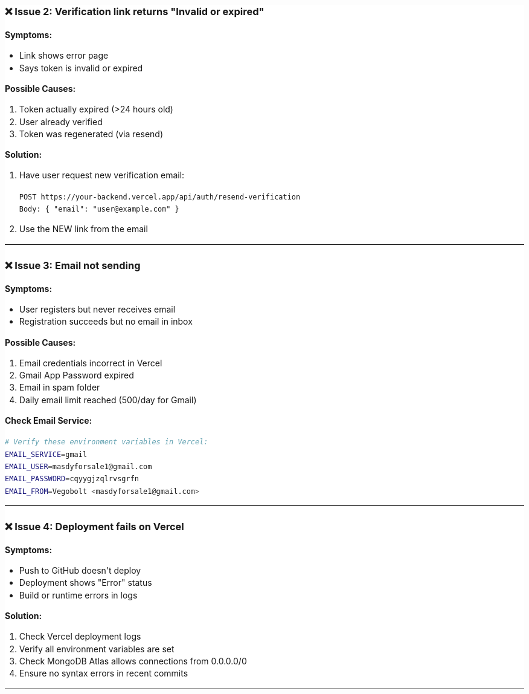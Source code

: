 
### ❌ Issue 2: Verification link returns "Invalid or expired"
**Symptoms:**
- Link shows error page
- Says token is invalid or expired

**Possible Causes:**
1. Token actually expired (>24 hours old)
2. User already verified
3. Token was regenerated (via resend)

**Solution:**
1. Have user request new verification email:
   ```http
   POST https://your-backend.vercel.app/api/auth/resend-verification
   Body: { "email": "user@example.com" }
   ```
2. Use the NEW link from the email

---

### ❌ Issue 3: Email not sending
**Symptoms:**
- User registers but never receives email
- Registration succeeds but no email in inbox

**Possible Causes:**
1. Email credentials incorrect in Vercel
2. Gmail App Password expired
3. Email in spam folder
4. Daily email limit reached (500/day for Gmail)

**Check Email Service:**
```bash
# Verify these environment variables in Vercel:
EMAIL_SERVICE=gmail
EMAIL_USER=masdyforsale1@gmail.com
EMAIL_PASSWORD=cqyygjzqlrvsgrfn
EMAIL_FROM=Vegobolt <masdyforsale1@gmail.com>
```

---

### ❌ Issue 4: Deployment fails on Vercel
**Symptoms:**
- Push to GitHub doesn't deploy
- Deployment shows "Error" status
- Build or runtime errors in logs

**Solution:**
1. Check Vercel deployment logs
2. Verify all environment variables are set
3. Check MongoDB Atlas allows connections from 0.0.0.0/0
4. Ensure no syntax errors in recent commits

---